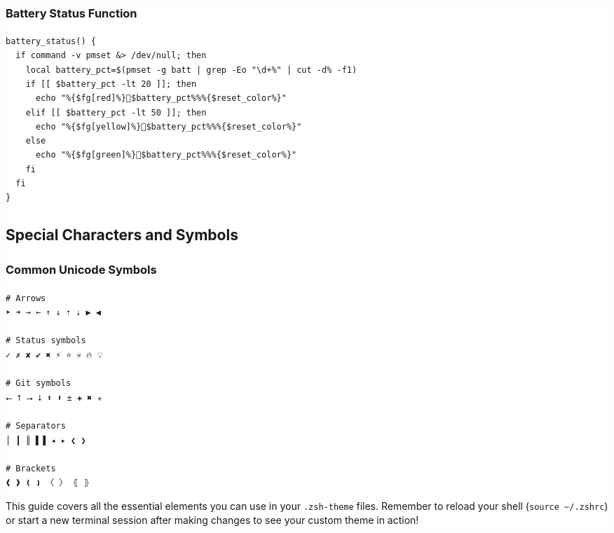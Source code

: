 ### Battery Status Function
```/dev/null/battery-function.zsh-theme#L1-12
battery_status() {
  if command -v pmset &> /dev/null; then
    local battery_pct=$(pmset -g batt | grep -Eo "\d+%" | cut -d% -f1)
    if [[ $battery_pct -lt 20 ]]; then
      echo "%{$fg[red]%}🔋$battery_pct%%%{$reset_color%}"
    elif [[ $battery_pct -lt 50 ]]; then
      echo "%{$fg[yellow]%}🔋$battery_pct%%%{$reset_color%}"
    else
      echo "%{$fg[green]%}🔋$battery_pct%%%{$reset_color%}"
    fi
  fi
}
```

## Special Characters and Symbols

### Common Unicode Symbols
```/dev/null/symbols.zsh-theme#L1-20
# Arrows
➤ ➜ → ← ↑ ↓ ⇡ ⇣ ▶ ◀

# Status symbols
✓ ✗ ✘ ✔ ✖ ⚡ ⭐ 💀 🔥 💡

# Git symbols
⭠ ⭡ ⭢ ⭣ ⬆ ⬇ ± ✚ ✖ ✭

# Separators
│ ┃ ║ ▌▐ ◂ ▸ ❮ ❯

# Brackets
❰ ❱ ❪ ❫ 〈 〉 ⦃ ⦄

```

This guide covers all the essential elements you can use in your `.zsh-theme` files. Remember to reload your shell (`source ~/.zshrc`) or start a new terminal session after making changes to see your custom theme in action!
